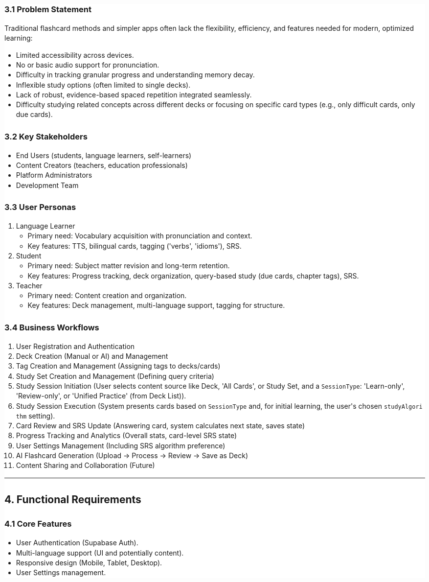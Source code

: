### 3.1 Problem Statement
Traditional flashcard methods and simpler apps often lack the flexibility, efficiency, and features needed for modern, optimized learning:
- Limited accessibility across devices.
- No or basic audio support for pronunciation.
- Difficulty in tracking granular progress and understanding memory decay.
- Inflexible study options (often limited to single decks).
- Lack of robust, evidence-based spaced repetition integrated seamlessly.
- Difficulty studying related concepts across different decks or focusing on specific card types (e.g., only difficult cards, only due cards).

### 3.2 Key Stakeholders
- End Users (students, language learners, self-learners)
- Content Creators (teachers, education professionals)
- Platform Administrators
- Development Team

### 3.3 User Personas
1. Language Learner
   - Primary need: Vocabulary acquisition with pronunciation and context.
   - Key features: TTS, bilingual cards, tagging ('verbs', 'idioms'), SRS.
2. Student
   - Primary need: Subject matter revision and long-term retention.
   - Key features: Progress tracking, deck organization, query-based study (due cards, chapter tags), SRS.
3. Teacher
   - Primary need: Content creation and organization.
   - Key features: Deck management, multi-language support, tagging for structure.

### 3.4 Business Workflows
1. User Registration and Authentication
2. Deck Creation (Manual or AI) and Management
3. Tag Creation and Management (Assigning tags to decks/cards)
4. Study Set Creation and Management (Defining query criteria)
5. Study Session Initiation (User selects content source like Deck, 'All Cards', or Study Set, and a `SessionType`: 'Learn-only', 'Review-only', or 'Unified Practice' (from Deck List)).
6. Study Session Execution (System presents cards based on `SessionType` and, for initial learning, the user's chosen `studyAlgorithm` setting).
7. Card Review and SRS Update (Answering card, system calculates next state, saves state)
8. Progress Tracking and Analytics (Overall stats, card-level SRS state)
9. User Settings Management (Including SRS algorithm preference)
10. AI Flashcard Generation (Upload -> Process -> Review -> Save as Deck)
11. Content Sharing and Collaboration (Future)

---

## 4. Functional Requirements

### 4.1 Core Features
*   User Authentication (Supabase Auth).
*   Multi-language support (UI and potentially content).
*   Responsive design (Mobile, Tablet, Desktop).
*   User Settings management.
